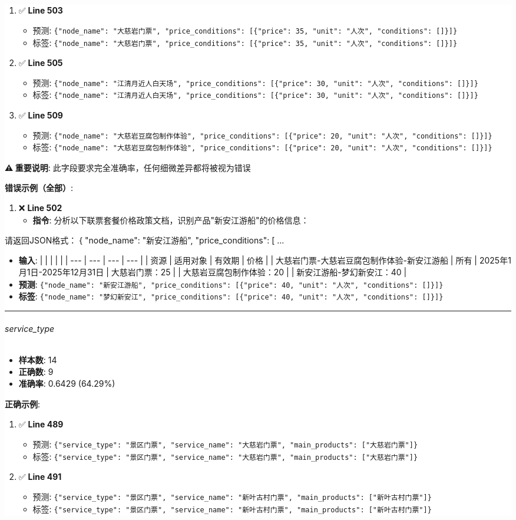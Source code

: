 1. ✅ **Line 503**
   - 预测: `{"node_name": "大慈岩门票", "price_conditions": [{"price": 35, "unit": "人次", "conditions": []}]}`
   - 标签: `{"node_name": "大慈岩门票", "price_conditions": [{"price": 35, "unit": "人次", "conditions": []}]}`

2. ✅ **Line 505**
   - 预测: `{"node_name": "江清月近人白天场", "price_conditions": [{"price": 30, "unit": "人次", "conditions": []}]}`
   - 标签: `{"node_name": "江清月近人白天场", "price_conditions": [{"price": 30, "unit": "人次", "conditions": []}]}`

3. ✅ **Line 509**
   - 预测: `{"node_name": "大慈岩豆腐包制作体验", "price_conditions": [{"price": 20, "unit": "人次", "conditions": []}]}`
   - 标签: `{"node_name": "大慈岩豆腐包制作体验", "price_conditions": [{"price": 20, "unit": "人次", "conditions": []}]}`

**⚠️ 重要说明**: 此字段要求完全准确率，任何细微差异都将被视为错误

**错误示例（全部）**:

1. ❌ **Line 502**
   - **指令**: 分析以下联票套餐价格政策文档，识别产品"新安江游船"的价格信息：

请返回JSON格式：
{
    "node_name": "新安江游船",
    "price_conditions": [
 ...
   - **输入**: |  |  |  |  |
| --- | --- | --- | --- |
| 资源 | 适用对象 | 有效期 | 价格 |
| 大慈岩门票-大慈岩豆腐包制作体验-新安江游船 | 所有 | 2025年1月1日-2025年12月31日 | 大慈岩门票：25 |
| 大慈岩豆腐包制作体验：20 |
| 新安江游船-梦幻新安江：40 |
   - **预测**: `{"node_name": "新安江游船", "price_conditions": [{"price": 40, "unit": "人次", "conditions": []}]}`
   - **标签**: `{"node_name": "梦幻新安江", "price_conditions": [{"price": 40, "unit": "人次", "conditions": []}]}`


---

###### service_type

- **样本数**: 14
- **正确数**: 9
- **准确率**: 0.6429 (64.29%)

**正确示例**:

1. ✅ **Line 489**
   - 预测: `{"service_type": "景区门票", "service_name": "大慈岩门票", "main_products": ["大慈岩门票"]}`
   - 标签: `{"service_type": "景区门票", "service_name": "大慈岩门票", "main_products": ["大慈岩门票"]}`

2. ✅ **Line 491**
   - 预测: `{"service_type": "景区门票", "service_name": "新叶古村门票", "main_products": ["新叶古村门票"]}`
   - 标签: `{"service_type": "景区门票", "service_name": "新叶古村门票", "main_products": ["新叶古村门票"]}`
